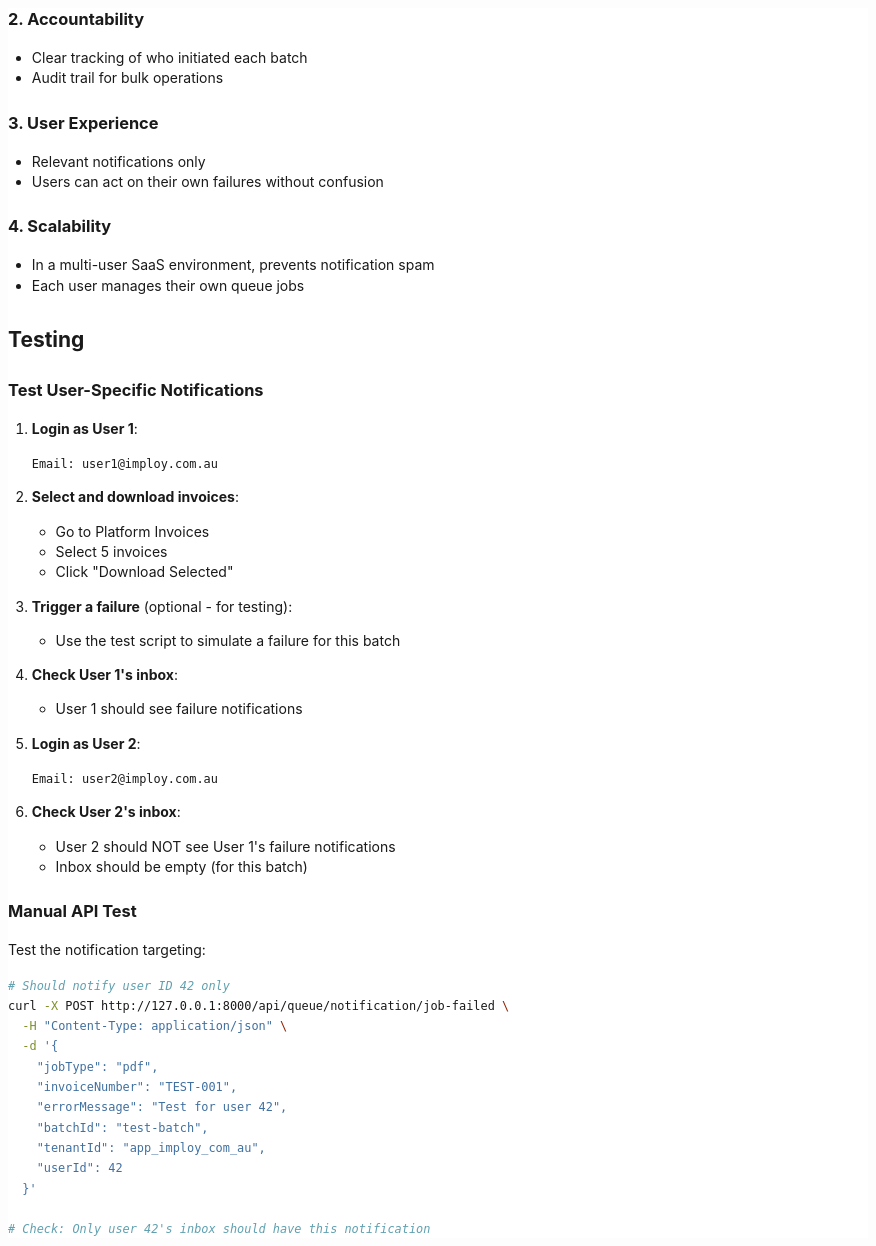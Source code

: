 ### 2. **Accountability**
- Clear tracking of who initiated each batch
- Audit trail for bulk operations

### 3. **User Experience**
- Relevant notifications only
- Users can act on their own failures without confusion

### 4. **Scalability**
- In a multi-user SaaS environment, prevents notification spam
- Each user manages their own queue jobs

## Testing

### Test User-Specific Notifications

1. **Login as User 1**:
   ```
   Email: user1@imploy.com.au
   ```

2. **Select and download invoices**:
   - Go to Platform Invoices
   - Select 5 invoices
   - Click "Download Selected"

3. **Trigger a failure** (optional - for testing):
   - Use the test script to simulate a failure for this batch

4. **Check User 1's inbox**:
   - User 1 should see failure notifications

5. **Login as User 2**:
   ```
   Email: user2@imploy.com.au
   ```

6. **Check User 2's inbox**:
   - User 2 should NOT see User 1's failure notifications
   - Inbox should be empty (for this batch)

### Manual API Test

Test the notification targeting:

```bash
# Should notify user ID 42 only
curl -X POST http://127.0.0.1:8000/api/queue/notification/job-failed \
  -H "Content-Type: application/json" \
  -d '{
    "jobType": "pdf",
    "invoiceNumber": "TEST-001",
    "errorMessage": "Test for user 42",
    "batchId": "test-batch",
    "tenantId": "app_imploy_com_au",
    "userId": 42
  }'

# Check: Only user 42's inbox should have this notification
```
